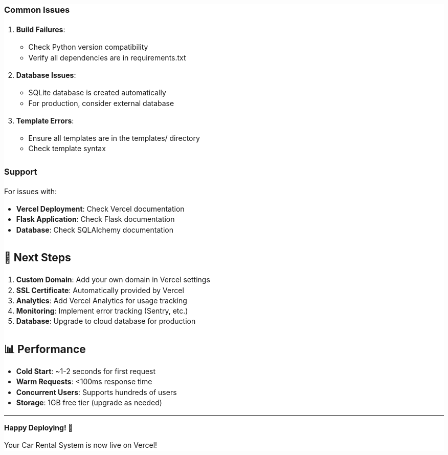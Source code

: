 ### Common Issues

1. **Build Failures**:
   - Check Python version compatibility
   - Verify all dependencies are in requirements.txt

2. **Database Issues**:
   - SQLite database is created automatically
   - For production, consider external database

3. **Template Errors**:
   - Ensure all templates are in the templates/ directory
   - Check template syntax

### Support

For issues with:
- **Vercel Deployment**: Check Vercel documentation
- **Flask Application**: Check Flask documentation
- **Database**: Check SQLAlchemy documentation

## 🎯 Next Steps

1. **Custom Domain**: Add your own domain in Vercel settings
2. **SSL Certificate**: Automatically provided by Vercel
3. **Analytics**: Add Vercel Analytics for usage tracking
4. **Monitoring**: Implement error tracking (Sentry, etc.)
5. **Database**: Upgrade to cloud database for production

## 📊 Performance

- **Cold Start**: ~1-2 seconds for first request
- **Warm Requests**: <100ms response time
- **Concurrent Users**: Supports hundreds of users
- **Storage**: 1GB free tier (upgrade as needed)

---

**Happy Deploying! 🚀**

Your Car Rental System is now live on Vercel!

